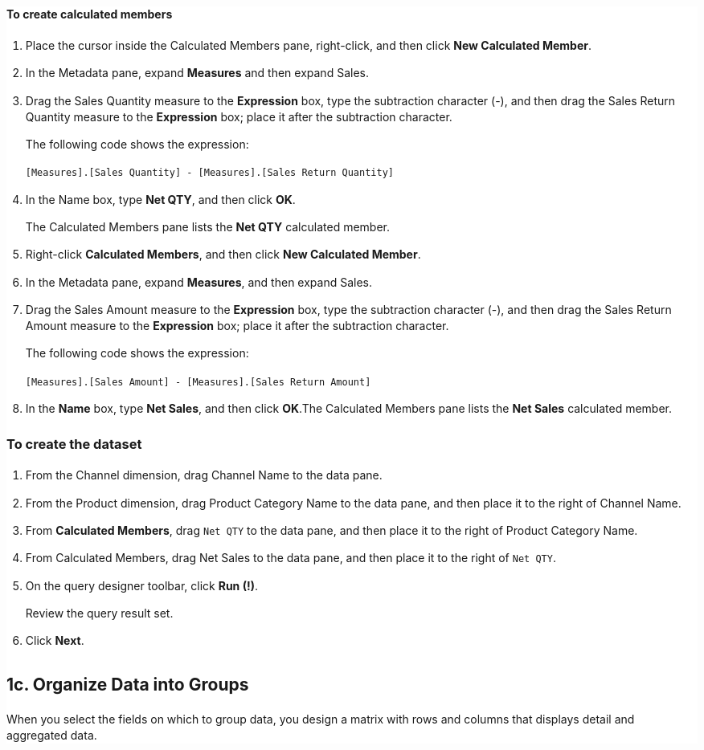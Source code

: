 #### To create calculated members  
  
1.  Place the cursor inside the Calculated Members pane, right-click, and then click **New Calculated Member**.  
  
2.  In the Metadata pane, expand **Measures** and then expand Sales.  
  
3.  Drag the Sales Quantity measure to the **Expression** box, type the subtraction character (-), and then drag the Sales Return Quantity measure to the **Expression** box; place it after the subtraction character.  
  
    The following code shows the expression:  
  
    ```  
    [Measures].[Sales Quantity] - [Measures].[Sales Return Quantity]  
    ```  
  
4.  In the Name box, type **Net QTY**, and then click **OK**.  
  
    The Calculated Members pane lists the **Net QTY** calculated member.  
  
5.  Right-click **Calculated Members**, and then click **New Calculated Member**.  
  
6.  In the Metadata pane, expand **Measures**, and then expand Sales.  
  
7.  Drag the Sales Amount measure to the **Expression** box, type the subtraction character (-), and then drag the Sales Return Amount measure to the **Expression** box; place it after the subtraction character.  
  
    The following code shows the expression:  
  
    ```  
    [Measures].[Sales Amount] - [Measures].[Sales Return Amount]  
    ```  
  
8.  In the **Name** box, type  **Net Sales**, and then click **OK**.The Calculated Members pane lists the **Net Sales** calculated member.  
  
### <a name="MSkip"></a>To create the dataset  
  
1.  From the Channel dimension, drag Channel Name to the data pane.  
  
2.  From the Product dimension, drag Product Category Name to the data pane, and then place it to the right of Channel Name.  
  
3.  From **Calculated Members**, drag `Net QTY` to the data pane, and then place it to the right of Product Category Name.  
  
4.  From Calculated Members, drag Net Sales to the data pane, and then place it to the right of `Net QTY`.  
  
5.  On the query designer toolbar, click **Run (!)**.  
  
    Review the query result set.  
  
6.  Click **Next**.  
  
## <a name="MLayout"></a>1c. Organize Data into Groups  
When you select the fields on which to group data, you design a matrix with rows and columns that displays detail and aggregated data.  
  